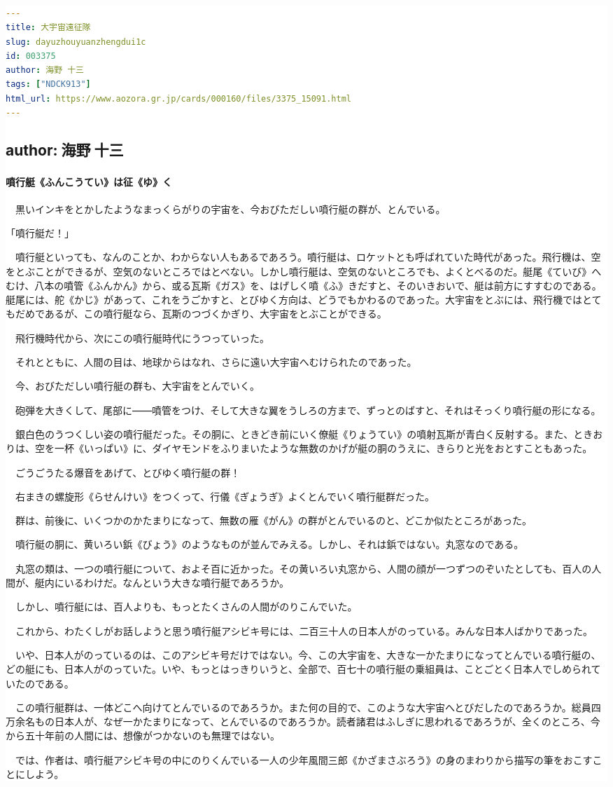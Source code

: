 ```yaml
---
title: 大宇宙遠征隊
slug: dayuzhouyuanzhengdui1c
id: 003375
author: 海野 十三
tags: ["NDCK913"]
html_url: https://www.aozora.gr.jp/cards/000160/files/3375_15091.html
---
```


## author: 海野 十三

#### 噴行艇《ふんこうてい》は征《ゆ》く






　黒いインキをとかしたようなまっくらがりの宇宙を、今おびただしい噴行艇の群が、とんでいる。

「噴行艇だ！」

　噴行艇といっても、なんのことか、わからない人もあるであろう。噴行艇は、ロケットとも呼ばれていた時代があった。飛行機は、空をとぶことができるが、空気のないところではとべない。しかし噴行艇は、空気のないところでも、よくとべるのだ。艇尾《ていび》へむけ、八本の噴管《ふんかん》から、或る瓦斯《ガス》を、はげしく噴《ふ》きだすと、そのいきおいで、艇は前方にすすむのである。艇尾には、舵《かじ》があって、これをうごかすと、とびゆく方向は、どうでもかわるのであった。大宇宙をとぶには、飛行機ではとてもだめであるが、この噴行艇なら、瓦斯のつづくかぎり、大宇宙をとぶことができる。

　飛行機時代から、次にこの噴行艇時代にうつっていった。

　それとともに、人間の目は、地球からはなれ、さらに遠い大宇宙へむけられたのであった。

　今、おびただしい噴行艇の群も、大宇宙をとんでいく。

　砲弾を大きくして、尾部に――噴管をつけ、そして大きな翼をうしろの方まで、ずっとのばすと、それはそっくり噴行艇の形になる。

　銀白色のうつくしい姿の噴行艇だった。その胴に、ときどき前にいく僚艇《りょうてい》の噴射瓦斯が青白く反射する。また、ときおりは、空を一杯《いっぱい》に、ダイヤモンドをふりまいたような無数のかげが艇の胴のうえに、きらりと光をおとすこともあった。

　ごうごうたる爆音をあげて、とびゆく噴行艇の群！

　右まきの螺旋形《らせんけい》をつくって、行儀《ぎょうぎ》よくとんでいく噴行艇群だった。

　群は、前後に、いくつかのかたまりになって、無数の雁《がん》の群がとんでいるのと、どこか似たところがあった。

　噴行艇の胴に、黄いろい鋲《びょう》のようなものが並んでみえる。しかし、それは鋲ではない。丸窓なのである。

　丸窓の類は、一つの噴行艇について、およそ百に近かった。その黄いろい丸窓から、人間の顔が一つずつのぞいたとしても、百人の人間が、艇内にいるわけだ。なんという大きな噴行艇であろうか。

　しかし、噴行艇には、百人よりも、もっとたくさんの人間がのりこんでいた。

　これから、わたくしがお話しようと思う噴行艇アシビキ号には、二百三十人の日本人がのっている。みんな日本人ばかりであった。

　いや、日本人がのっているのは、このアシビキ号だけではない。今、この大宇宙を、大きな一かたまりになってとんでいる噴行艇の、どの艇にも、日本人がのっていた。いや、もっとはっきりいうと、全部で、百七十の噴行艇の乗組員は、ことごとく日本人でしめられていたのである。

　この噴行艇群は、一体どこへ向けてとんでいるのであろうか。また何の目的で、このような大宇宙へとびだしたのであろうか。総員四万余名もの日本人が、なぜ一かたまりになって、とんでいるのであろうか。読者諸君はふしぎに思われるであろうが、全くのところ、今から五十年前の人間には、想像がつかないのも無理ではない。

　では、作者は、噴行艇アシビキ号の中にのりくんでいる一人の少年風間三郎《かざまさぶろう》の身のまわりから描写の筆をおこすことにしよう。
